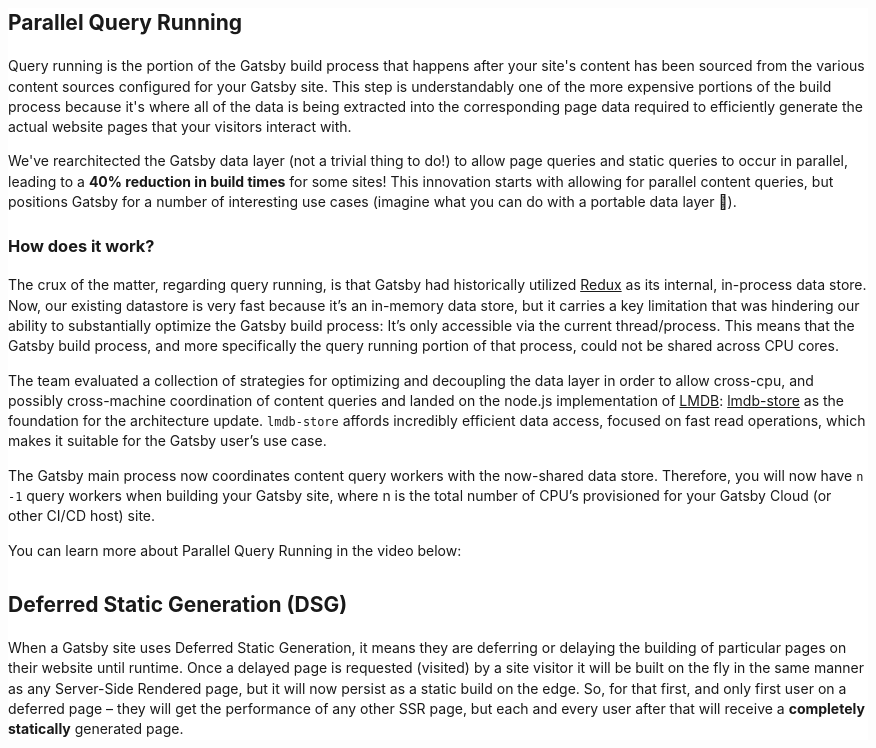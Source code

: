 ## Parallel Query Running

Query running is the portion of the Gatsby build process that happens after your site's content has been sourced from the various content sources configured for your Gatsby site. This step is understandably one of the more expensive portions of the build process because it's where all of the data is being extracted into the corresponding page data required to efficiently generate the actual website pages that your visitors interact with.

We've rearchitected the Gatsby data layer (not a trivial thing to do!) to allow page queries and static queries to occur in parallel, leading to a **40% reduction in build times** for some sites! This innovation starts with allowing for parallel content queries, but positions Gatsby for a number of interesting use cases (imagine what you can do with a portable data layer 🤔).

### How does it work?

The crux of the matter, regarding query running, is that Gatsby had historically utilized [Redux](https://redux.js.org/) as its internal, in-process data store. Now, our existing datastore is very fast because it’s an in-memory data store, but it carries a key limitation that was hindering our ability to substantially optimize the Gatsby build process: It’s only accessible via the current thread/process. This means that the Gatsby build process, and more specifically the query running portion of that process, could not be shared across CPU cores.

The team evaluated a collection of strategies for optimizing and decoupling the data layer in order to allow cross-cpu, and possibly cross-machine coordination of content queries and landed on the node.js implementation of [LMDB](http://www.lmdb.tech/doc/): [lmdb-store](https://github.com/DoctorEvidence/lmdb-store) as the foundation for the architecture update. `lmdb-store` affords incredibly efficient data access, focused on fast read operations, which makes it suitable for the Gatsby user’s use case.

The Gatsby main process now coordinates content query workers with the now-shared data store. Therefore, you will now have `n-1` query workers when building your Gatsby site, where n is the total number of CPU’s provisioned for your Gatsby Cloud (or other CI/CD host) site.

You can learn more about Parallel Query Running in the video below:

<iframe
  width="560"
  height="315"
  src="https://www.youtube.com/embed/X3haR60VjZc"
  title="YouTube video player"
  frameborder="0"
  allow="accelerometer; autoplay; clipboard-write; encrypted-media; gyroscope; picture-in-picture"
  allowfullscreen
></iframe>

## Deferred Static Generation (DSG)

When a Gatsby site uses Deferred Static Generation, it means they are deferring or delaying the building of particular pages on their website until runtime. Once a delayed page is requested (visited) by a site visitor it will be built on the fly in the same manner as any Server-Side Rendered page, but it will now persist as a static build on the edge. So, for that first, and only first user on a deferred page – they will get the performance of any other SSR page, but each and every user after that will receive a **completely statically** generated page.
